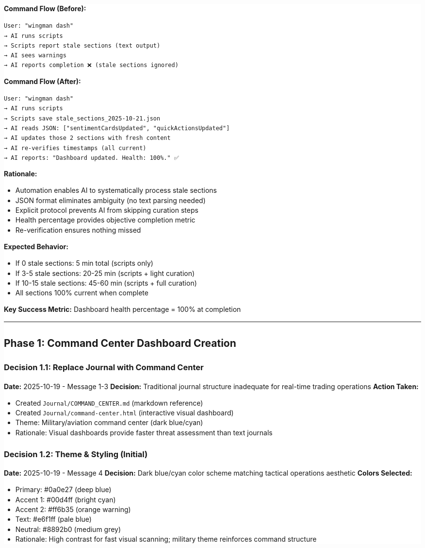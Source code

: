 **Command Flow (Before):**
```
User: "wingman dash"
→ AI runs scripts
→ Scripts report stale sections (text output)
→ AI sees warnings
→ AI reports completion ❌ (stale sections ignored)
```

**Command Flow (After):**
```
User: "wingman dash"
→ AI runs scripts
→ Scripts save stale_sections_2025-10-21.json
→ AI reads JSON: ["sentimentCardsUpdated", "quickActionsUpdated"]
→ AI updates those 2 sections with fresh content
→ AI re-verifies timestamps (all current)
→ AI reports: "Dashboard updated. Health: 100%." ✅
```

**Rationale:**
- Automation enables AI to systematically process stale sections
- JSON format eliminates ambiguity (no text parsing needed)
- Explicit protocol prevents AI from skipping curation steps
- Health percentage provides objective completion metric
- Re-verification ensures nothing missed

**Expected Behavior:**
- If 0 stale sections: 5 min total (scripts only)
- If 3-5 stale sections: 20-25 min (scripts + light curation)
- If 10-15 stale sections: 45-60 min (scripts + full curation)
- All sections 100% current when complete

**Key Success Metric:** Dashboard health percentage = 100% at completion

---

## Phase 1: Command Center Dashboard Creation

### Decision 1.1: Replace Journal with Command Center
**Date:** 2025-10-19 - Message 1-3
**Decision:** Traditional journal structure inadequate for real-time trading operations
**Action Taken:**
- Created `Journal/COMMAND_CENTER.md` (markdown reference)
- Created `Journal/command-center.html` (interactive visual dashboard)
- Theme: Military/aviation command center (dark blue/cyan)
- Rationale: Visual dashboards provide faster threat assessment than text journals

### Decision 1.2: Theme & Styling (Initial)
**Date:** 2025-10-19 - Message 4
**Decision:** Dark blue/cyan color scheme matching tactical operations aesthetic
**Colors Selected:**
- Primary: #0a0e27 (deep blue)
- Accent 1: #00d4ff (bright cyan)
- Accent 2: #ff6b35 (orange warning)
- Text: #e6f1ff (pale blue)
- Neutral: #8892b0 (medium grey)
- Rationale: High contrast for fast visual scanning; military theme reinforces command structure
